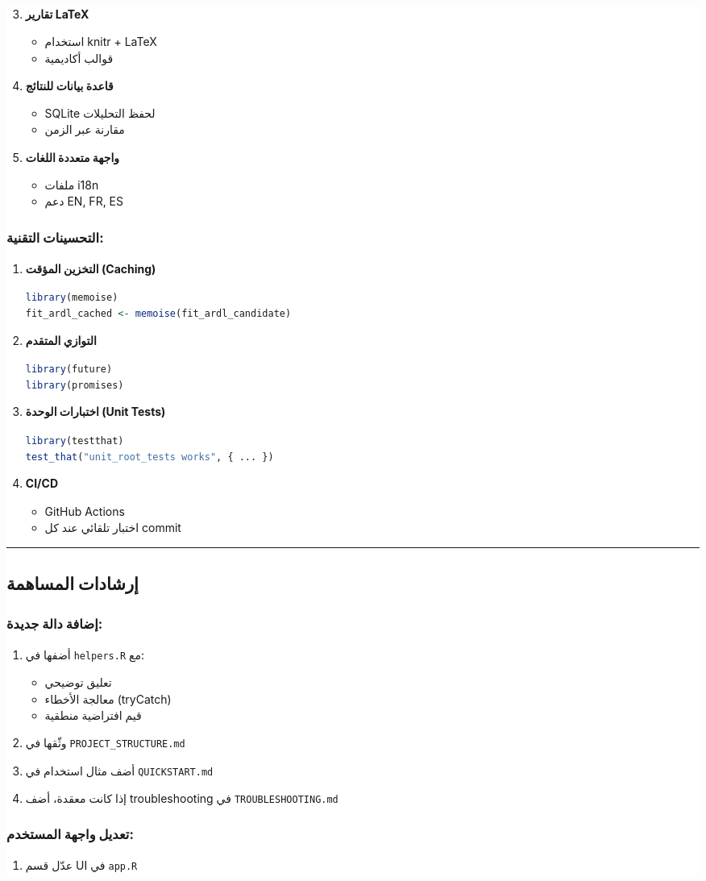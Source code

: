 3. **تقارير LaTeX**
   - استخدام knitr + LaTeX
   - قوالب أكاديمية

4. **قاعدة بيانات للنتائج**
   - SQLite لحفظ التحليلات
   - مقارنة عبر الزمن

5. **واجهة متعددة اللغات**
   - ملفات i18n
   - دعم EN, FR, ES

### التحسينات التقنية:

1. **التخزين المؤقت (Caching)**
   ```r
   library(memoise)
   fit_ardl_cached <- memoise(fit_ardl_candidate)
   ```

2. **التوازي المتقدم**
   ```r
   library(future)
   library(promises)
   ```

3. **اختبارات الوحدة (Unit Tests)**
   ```r
   library(testthat)
   test_that("unit_root_tests works", { ... })
   ```

4. **CI/CD**
   - GitHub Actions
   - اختبار تلقائي عند كل commit

---

## إرشادات المساهمة

### إضافة دالة جديدة:

1. أضفها في `helpers.R` مع:
   - تعليق توضيحي
   - معالجة الأخطاء (tryCatch)
   - قيم افتراضية منطقية

2. وثّقها في `PROJECT_STRUCTURE.md`

3. أضف مثال استخدام في `QUICKSTART.md`

4. إذا كانت معقدة، أضف troubleshooting في `TROUBLESHOOTING.md`

### تعديل واجهة المستخدم:

1. عدّل قسم UI في `app.R`
